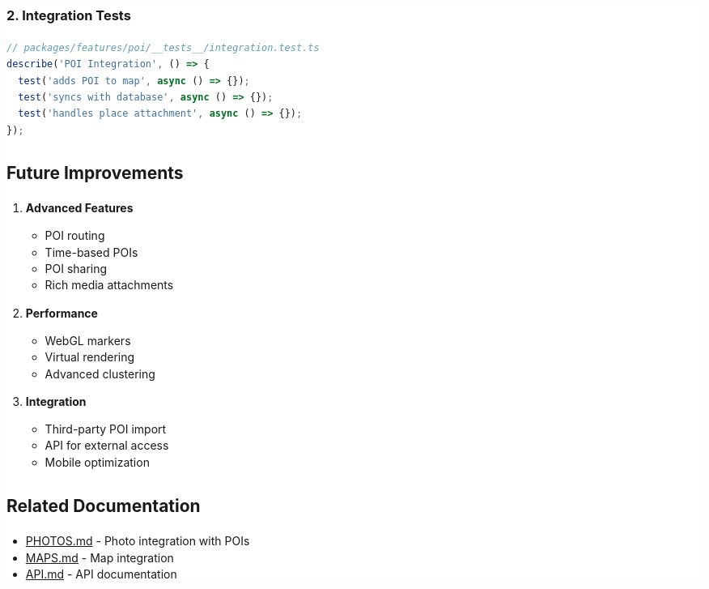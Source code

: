 ### 2. Integration Tests
```typescript
// packages/features/poi/__tests__/integration.test.ts
describe('POI Integration', () => {
  test('adds POI to map', async () => {});
  test('syncs with database', async () => {});
  test('handles place attachment', async () => {});
});
```

## Future Improvements

1. **Advanced Features**
   - POI routing
   - Time-based POIs
   - POI sharing
   - Rich media attachments

2. **Performance**
   - WebGL markers
   - Virtual rendering
   - Advanced clustering

3. **Integration**
   - Third-party POI import
   - API for external access
   - Mobile optimization

## Related Documentation
- [PHOTOS.md](PHOTOS.md) - Photo integration with POIs
- [MAPS.md](MAPS.md) - Map integration
- [API.md](../TECHNICAL/API.md) - API documentation
